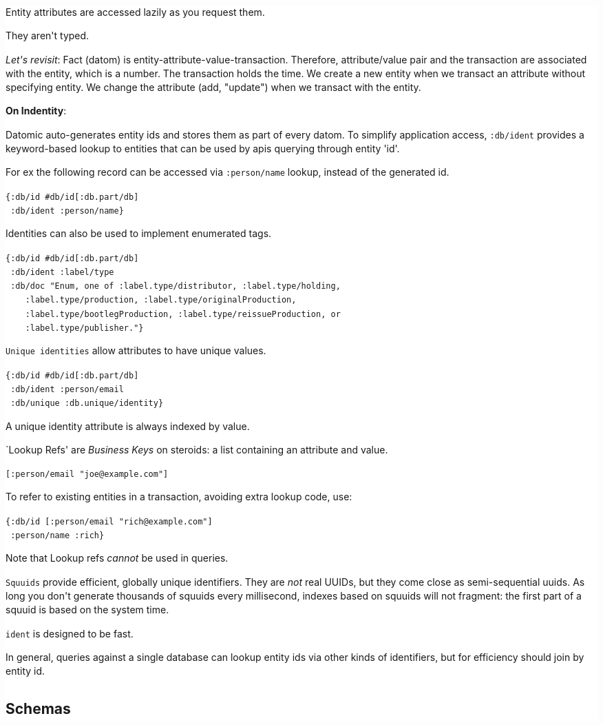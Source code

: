 Entity attributes are accessed lazily as you request them. 

They aren't typed.

_Let's revisit_: Fact (datom) is entity-attribute-value-transaction. Therefore, attribute/value pair and the transaction are associated with the entity, which is a number. The transaction holds the time. We create a new entity when we transact an attribute without specifying entity. We change the attribute (add, "update") when we transact with the entity.

**On Indentity**:

Datomic auto-generates entity ids and stores them as part of every datom. To simplify application access, `:db/ident` provides a keyword-based lookup to entities that can be used by apis querying through entity 'id'.

For ex the following record can be accessed via `:person/name` lookup, instead of the generated id.

    {:db/id #db/id[:db.part/db]
     :db/ident :person/name}

Identities can also be used to implement enumerated tags.

    {:db/id #db/id[:db.part/db]
     :db/ident :label/type
     :db/doc "Enum, one of :label.type/distributor, :label.type/holding,
        :label.type/production, :label.type/originalProduction,
        :label.type/bootlegProduction, :label.type/reissueProduction, or
        :label.type/publisher."}

`Unique identities` allow attributes to have unique values.

    {:db/id #db/id[:db.part/db]
     :db/ident :person/email
     :db/unique :db.unique/identity}

A unique identity attribute is always indexed by value.

`Lookup Refs' are _Business Keys_ on steroids: a list containing an attribute and value.

    [:person/email "joe@example.com"]

To refer to existing entities in a transaction, avoiding extra lookup code, use:

    {:db/id [:person/email "rich@example.com"]
     :person/name :rich}

Note that Lookup refs _cannot_ be used in queries.

`Squuids` provide efficient, globally unique identifiers. They are _not_ real UUIDs, but they come close as semi-sequential uuids. As long you don't generate thousands of squuids every millisecond, indexes based on squuids will not fragment: the first part of a squuid is based on the system time.

`ident` is designed to be fast. 

In general, queries against a single database can lookup entity ids via other kinds of identifiers, but for efficiency should join by entity id.

## Schemas
